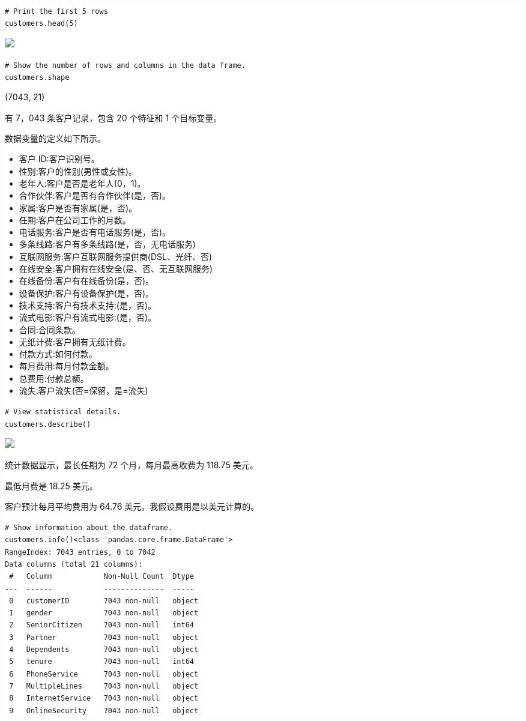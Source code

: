 ```
# Print the first 5 rows
customers.head(5)
```

![](img/897623112f41a81a878ee37eabd9b619.png)

```
# Show the number of rows and columns in the data frame.
customers.shape
```

(7043, 21)

有 7，043 条客户记录，包含 20 个特征和 1 个目标变量。

数据变量的定义如下所示。

*   客户 ID:客户识别号。
*   性别:客户的性别(男性或女性)。
*   老年人:客户是否是老年人(0，1)。
*   合作伙伴:客户是否有合作伙伴(是，否)。
*   家属:客户是否有家属(是，否)。
*   任期:客户在公司工作的月数。
*   电话服务:客户是否有电话服务(是，否)。
*   多条线路:客户有多条线路(是，否，无电话服务)
*   互联网服务:客户互联网服务提供商(DSL、光纤、否)
*   在线安全:客户拥有在线安全(是、否、无互联网服务)
*   在线备份:客户有在线备份(是，否)。
*   设备保护:客户有设备保护(是，否)。
*   技术支持:客户有技术支持:(是，否)。
*   流式电影:客户有流式电影:(是，否)。
*   合同:合同条款。
*   无纸计费:客户拥有无纸计费。
*   付款方式:如何付款。
*   每月费用:每月付款金额。
*   总费用:付款总额。
*   流失:客户流失(否=保留，是=流失)

```
# View statistical details.
customers.describe()
```

![](img/d5a8a5c1a8e5476138f4ae27df53cf95.png)

统计数据显示，最长任期为 72 个月，每月最高收费为 118.75 美元。

最低月费是 18.25 美元。

客户预计每月平均费用为 64.76 美元。我假设费用是以美元计算的。

```
# Show information about the dataframe.
customers.info()<class 'pandas.core.frame.DataFrame'>
RangeIndex: 7043 entries, 0 to 7042
Data columns (total 21 columns):
 #   Column            Non-Null Count  Dtype  
---  ------            --------------  -----  
 0   customerID        7043 non-null   object 
 1   gender            7043 non-null   object 
 2   SeniorCitizen     7043 non-null   int64  
 3   Partner           7043 non-null   object 
 4   Dependents        7043 non-null   object 
 5   tenure            7043 non-null   int64  
 6   PhoneService      7043 non-null   object 
 7   MultipleLines     7043 non-null   object 
 8   InternetService   7043 non-null   object 
 9   OnlineSecurity    7043 non-null   object 
```